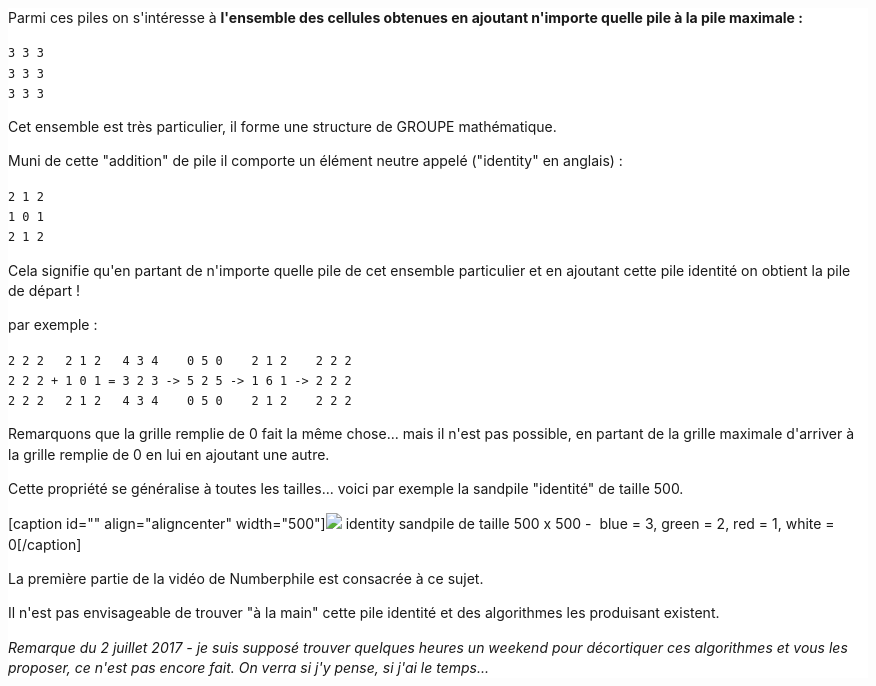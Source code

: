 Parmi ces piles on s'intéresse à **l'ensemble des cellules obtenues en ajoutant n'importe quelle pile à la pile maximale :**


    3 3 3
    3 3 3
    3 3 3


Cet ensemble est très particulier, il forme une structure de GROUPE mathématique.

Muni de cette "addition" de pile il comporte un élément neutre appelé ("identity" en anglais) :


    2 1 2
    1 0 1
    2 1 2


Cela signifie qu'en partant de n'importe quelle pile de cet ensemble particulier et en ajoutant cette pile identité on obtient la pile de départ !

par exemple :


    2 2 2   2 1 2   4 3 4    0 5 0    2 1 2    2 2 2
    2 2 2 + 1 0 1 = 3 2 3 -> 5 2 5 -> 1 6 1 -> 2 2 2
    2 2 2   2 1 2   4 3 4    0 5 0    2 1 2    2 2 2


Remarquons que la grille remplie de 0 fait la même chose... mais il n'est pas possible, en partant de la grille maximale d'arriver à la grille remplie de 0 en lui en ajoutant une autre.

Cette propriété se généralise à toutes les tailles... voici par exemple la sandpile "identité" de taille 500.

[caption id="" align="aligncenter" width="500"]![](https://i.stack.imgur.com/q8Sqm.png)
identity sandpile de taille 500 x 500 -  blue = 3, green = 2, red = 1, white = 0[/caption]

La première partie de la vidéo de Numberphile est consacrée à ce sujet.

Il n'est pas envisageable de trouver "à la main" cette pile identité et des algorithmes les produisant existent.

_Remarque du 2 juillet 2017 - je suis supposé trouver quelques heures un weekend pour décortiquer ces algorithmes et vous les proposer, ce n'est pas encore fait. On verra si j'y pense, si j'ai le temps..._
